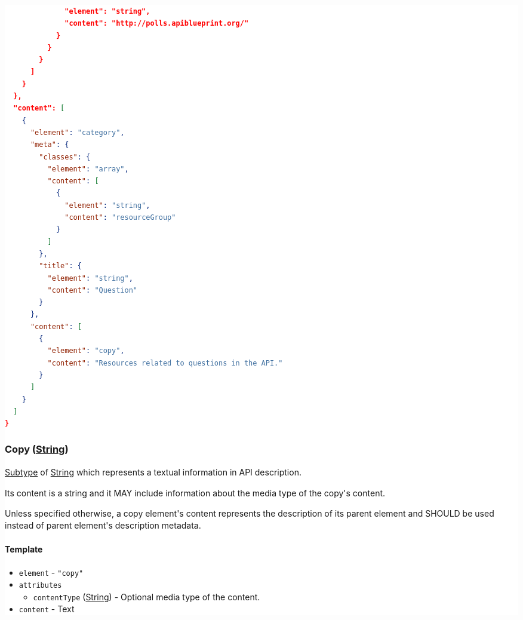 ```json
              "element": "string",
              "content": "http://polls.apiblueprint.org/"
            }
          }
        }
      ]
    }
  },
  "content": [
    {
      "element": "category",
      "meta": {
        "classes": {
          "element": "array",
          "content": [
            {
              "element": "string",
              "content": "resourceGroup"
            }
          ]
        },
        "title": {
          "element": "string",
          "content": "Question"
        }
      },
      "content": [
        {
          "element": "copy",
          "content": "Resources related to questions in the API."
        }
      ]
    }
  ]
}
```

### Copy ([String][])

[Subtype][] of [String][] which represents a textual information in API description.

Its content is a string and it MAY include information about the media type
of the copy's content.

Unless specified otherwise, a copy element's content represents the
description of its parent element and SHOULD be used instead of parent
element's description metadata.

#### Template

- `element` - `"copy"`
- `attributes`
    - `contentType` ([String][]) - Optional media type of the content.
- `content` - Text


[MSON]: https://github.com/apiaryio/mson
[MSON Reference]: https://github.com/apiaryio/mson/blob/master/MSON%20Reference.md
[RFC 822]: https://datatracker.ietf.org/doc/rfc822/
[RFC 2119]: https://datatracker.ietf.org/doc/rfc2119/
[RFC 2616]: https://datatracker.ietf.org/doc/rfc2616/
[RFC 3986]: https://datatracker.ietf.org/doc/rfc3986/
[RFC 5988]: http://datatracker.ietf.org/doc/rfc5988/
[RFC 6570]: https://datatracker.ietf.org/doc/rfc6570/
[RFC 7230]: http://datatracker.ietf.org/doc/rfc7230/
[Subtype]: #subtypes
[String]: #string-element
[Number]: #number-element
[Boolean]: #boolean-element
[Array]: #array-element
[Object]: #object-element
[Member]: #member-element
[Href]: #href-string
[Templated Href]: #templated-href-string
[Href Variables]: #href-variables-object
[Data Structure]: #data-structure
[Copy]: #copy-string
[Asset]: #asset-string
[Transition]: #transition
[Category]: #category
[HTTP Headers]: #http-headers-array-member
[HTTP Message Payload]: #http-message-payload-array
[Source Map]: #source-map